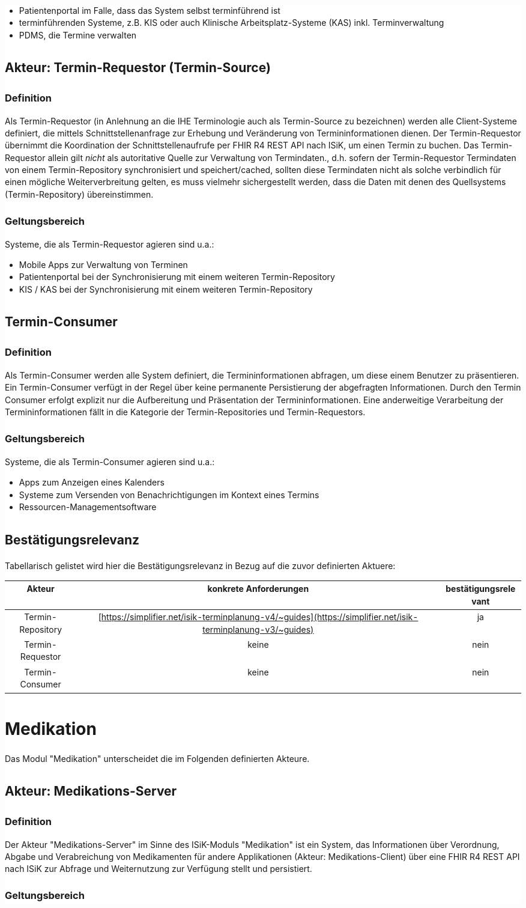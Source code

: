 - Patientenportal im Falle, dass das System selbst terminführend ist
- terminführenden Systeme, z.B. KIS oder auch Klinische Arbeitsplatz-Systeme (KAS) inkl. Terminverwaltung
- PDMS, die Termine verwalten
## **Akteur: Termin-Requestor (Termin-Source)**
### **Definition**
Als Termin-Requestor (in Anlehnung an die IHE Terminologie auch als Termin-Source zu bezeichnen) werden alle Client-Systeme definiert, die mittels Schnittstellenanfrage zur Erhebung und Veränderung von Termininformationen dienen. Der Termin-Requestor übernimmt die Koordination der Schnittstellenaufrufe per FHIR R4 REST API nach ISiK, um einen Termin zu buchen. Das Termin-Requestor allein gilt *nicht* als autoritative Quelle zur Verwaltung von Termindaten., d.h. sofern der Termin-Requestor Termindaten von einem Termin-Repository synchronisiert und speichert/cached, sollten diese Termindaten nicht als solche verbindlich für einen mögliche Weiterverbreitung gelten, es muss vielmehr sichergestellt werden, dass die Daten mit denen des Quellsystems (Termin-Repository) übereinstimmen.
### **Geltungsbereich**
Systeme, die als Termin-Requestor agieren sind u.a.:

- Mobile Apps zur Verwaltung von Terminen
- Patientenportal bei der Synchronisierung mit einem weiteren Termin-Repository
- KIS / KAS bei der Synchronisierung mit einem weiteren Termin-Repository
## **Termin-Consumer**
### **Definition**
Als Termin-Consumer werden alle System definiert, die Termininformationen abfragen, um diese einem Benutzer zu präsentieren. Ein Termin-Consumer verfügt in der Regel über keine permanente Persistierung der abgefragten Informationen. Durch den Termin Consumer erfolgt explizit nur die Aufbereitung und Präsentation der Termininformationen. Eine anderweitige Verarbeitung der Termininformationen fällt in die Kategorie der Termin-Repositories und Termin-Requestors.
### **Geltungsbereich**
Systeme, die als Termin-Consumer agieren sind u.a.:

- Apps zum Anzeigen eines Kalenders
- Systeme zum Versenden von Benachrichtigungen im Kontext eines Termins
- Ressourcen-Managementsoftware
## **Bestätigungsrelevanz**
Tabellarisch gelistet wird hier die Bestätigungsrelevanz in Bezug auf die zuvor definierten Aktuere:

|**Akteur**|**konkrete Anforderungen**|**bestätigungsrelevant**|
| :-: | :-: | :-: |
|Termin-Repository|[https://simplifier.net/isik-terminplanung-v4/~guides](https://simplifier.net/isik-terminplanung-v3/~guides)|ja|
|Termin-Requestor|keine|nein|
|Termin-Consumer|keine|nein|
# **Medikation**
Das Modul "Medikation" unterscheidet die im Folgenden definierten Akteure.
## **Akteur: Medikations-Server**
### **Definition**
Der Akteur "Medikations-Server" im Sinne des ISiK-Moduls "Medikation" ist ein System, das Informationen über Verordnung, Abgabe und Verabreichung von Medikamenten für andere Applikationen (Akteur: Medikations-Client) über eine FHIR R4 REST API nach ISiK zur Abfrage und Weiternutzung zur Verfügung stellt und persistiert.
### **Geltungsbereich**